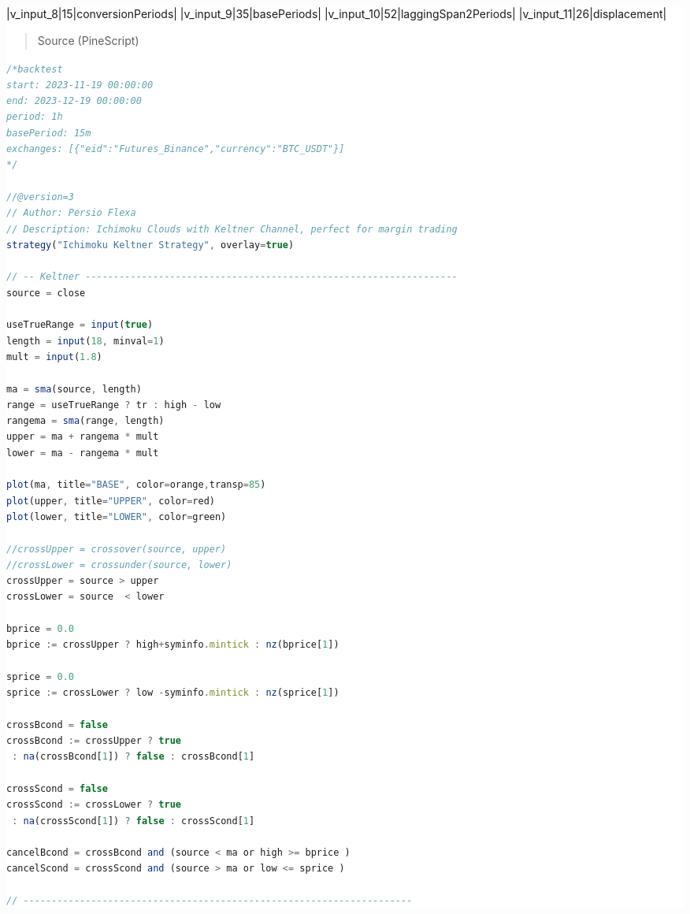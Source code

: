 |v_input_8|15|conversionPeriods|
|v_input_9|35|basePeriods|
|v_input_10|52|laggingSpan2Periods|
|v_input_11|26|displacement|


> Source (PineScript)

``` javascript
/*backtest
start: 2023-11-19 00:00:00
end: 2023-12-19 00:00:00
period: 1h
basePeriod: 15m
exchanges: [{"eid":"Futures_Binance","currency":"BTC_USDT"}]
*/

//@version=3
// Author: Persio Flexa
// Description: Ichimoku Clouds with Keltner Channel, perfect for margin trading 
strategy("Ichimoku Keltner Strategy", overlay=true) 

// -- Keltner ------------------------------------------------------------------
source = close

useTrueRange = input(true)
length = input(18, minval=1) 
mult = input(1.8)

ma = sma(source, length)
range = useTrueRange ? tr : high - low
rangema = sma(range, length)
upper = ma + rangema * mult
lower = ma - rangema * mult

plot(ma, title="BASE", color=orange,transp=85)
plot(upper, title="UPPER", color=red)
plot(lower, title="LOWER", color=green)

//crossUpper = crossover(source, upper)
//crossLower = crossunder(source, lower)
crossUpper = source > upper
crossLower = source  < lower

bprice = 0.0
bprice := crossUpper ? high+syminfo.mintick : nz(bprice[1])

sprice = 0.0
sprice := crossLower ? low -syminfo.mintick : nz(sprice[1]) 

crossBcond = false
crossBcond := crossUpper ? true 
 : na(crossBcond[1]) ? false : crossBcond[1]

crossScond = false
crossScond := crossLower ? true 
 : na(crossScond[1]) ? false : crossScond[1]

cancelBcond = crossBcond and (source < ma or high >= bprice )
cancelScond = crossScond and (source > ma or low <= sprice )

// ---------------------------------------------------------------------
```